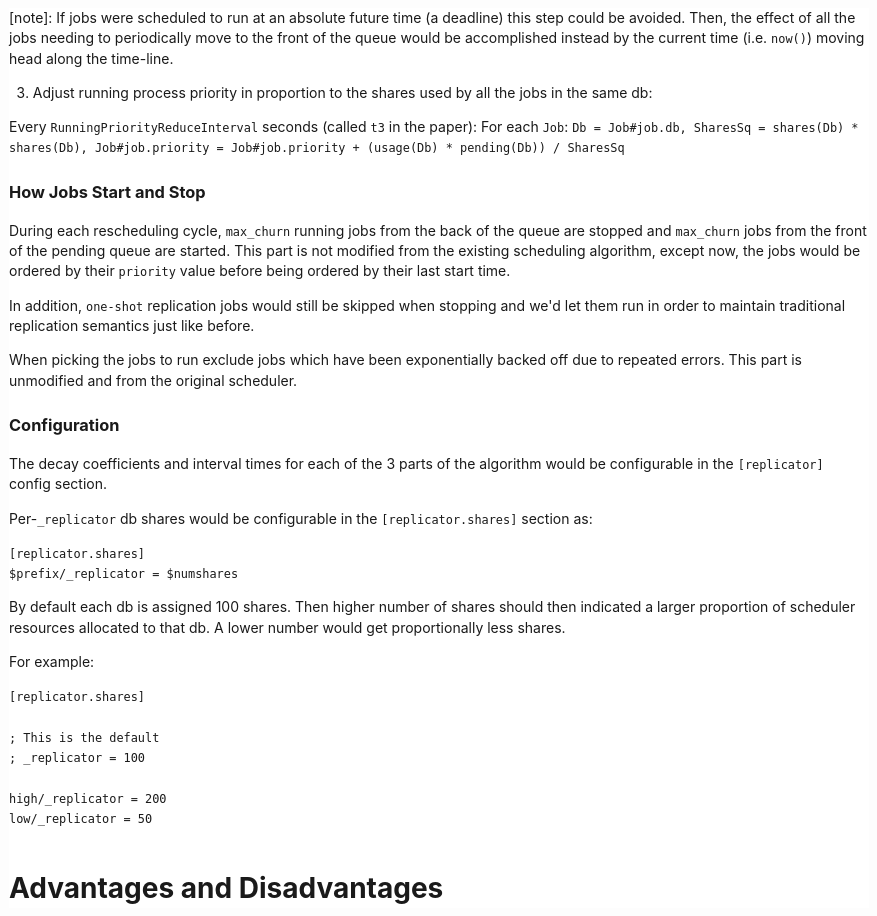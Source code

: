 [note]: If jobs were scheduled to run at an absolute future time (a deadline) this step could be avoided. Then, the effect of all the jobs needing to periodically move to the front of the queue would be accomplished instead by the current time (i.e. `now()`) moving head along the time-line.

3) Adjust running process priority in proportion to the shares used by all the
jobs in the same db:

 Every `RunningPriorityReduceInterval` seconds (called `t3` in the paper):
   For each `Job`:
     ```
     Db = Job#job.db,
     SharesSq = shares(Db) * shares(Db),
     Job#job.priority = Job#job.priority + (usage(Db) * pending(Db)) / SharesSq
     ```

### How Jobs Start and Stop

During each rescheduling cycle, `max_churn` running jobs from the back of the
queue are stopped and `max_churn` jobs from the front of the pending queue are
started. This part is not modified from the existing scheduling algorithm,
except now, the jobs would be ordered by their `priority` value before being
ordered by their last start time.

In addition, `one-shot` replication jobs would still be skipped when stopping
and we'd let them run in order to maintain traditional replication semantics
just like before.

When picking the jobs to run exclude jobs which have been exponentially backed
off due to repeated errors. This part is unmodified and from the original
scheduler.

### Configuration

The decay coefficients and interval times for each of the 3 parts of the algorithm would be configurable in the `[replicator]` config section.

Per-`_replicator` db shares would be configurable in the `[replicator.shares]` section as:

```
[replicator.shares]
$prefix/_replicator = $numshares
```

By default each db is assigned 100 shares. Then higher number of shares should
then indicated a larger proportion of scheduler resources allocated to that db.
A lower number would get proportionally less shares.

For example:

```
[replicator.shares]

; This is the default
; _replicator = 100

high/_replicator = 200
low/_replicator = 50
```

# Advantages and Disadvantages
